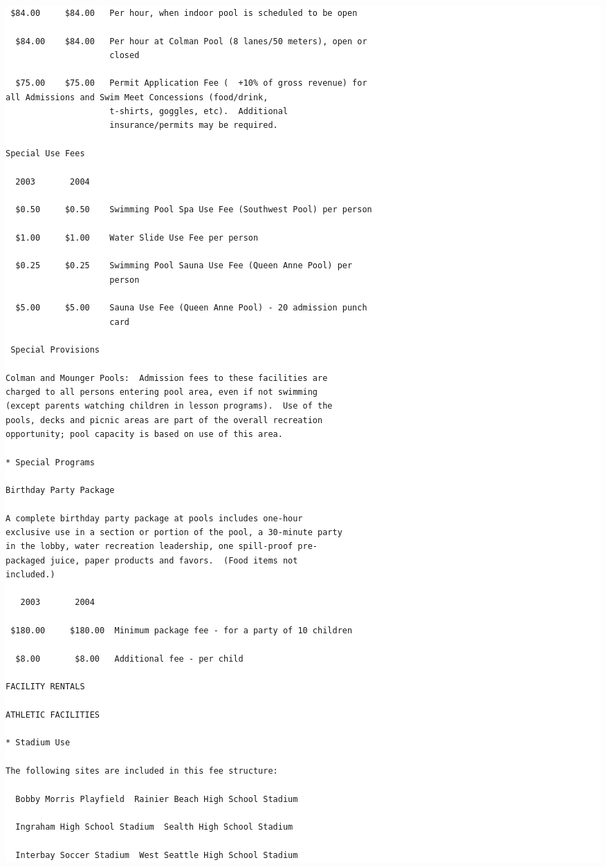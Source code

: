      $84.00     $84.00   Per hour, when indoor pool is scheduled to be open  
  
      $84.00    $84.00   Per hour at Colman Pool (8 lanes/50 meters), open or  
                         closed  
  
      $75.00    $75.00   Permit Application Fee (  +10% of gross revenue) for  
    all Admissions and Swim Meet Concessions (food/drink,  
                         t-shirts, goggles, etc).  Additional  
                         insurance/permits may be required.  
  
    Special Use Fees  
  
      2003       2004  
  
      $0.50     $0.50    Swimming Pool Spa Use Fee (Southwest Pool) per person  
  
      $1.00     $1.00    Water Slide Use Fee per person  
  
      $0.25     $0.25    Swimming Pool Sauna Use Fee (Queen Anne Pool) per  
                         person  
  
      $5.00     $5.00    Sauna Use Fee (Queen Anne Pool) - 20 admission punch  
                         card  
  
     Special Provisions  
  
    Colman and Mounger Pools:  Admission fees to these facilities are  
    charged to all persons entering pool area, even if not swimming  
    (except parents watching children in lesson programs).  Use of the  
    pools, decks and picnic areas are part of the overall recreation  
    opportunity; pool capacity is based on use of this area.  
  
    * Special Programs  
  
    Birthday Party Package  
  
    A complete birthday party package at pools includes one-hour  
    exclusive use in a section or portion of the pool, a 30-minute party  
    in the lobby, water recreation leadership, one spill-proof pre-  
    packaged juice, paper products and favors.  (Food items not  
    included.)  
  
       2003       2004  
  
     $180.00     $180.00  Minimum package fee - for a party of 10 children  
  
      $8.00       $8.00   Additional fee - per child  
  
    FACILITY RENTALS  
  
    ATHLETIC FACILITIES  
  
    * Stadium Use  
  
    The following sites are included in this fee structure:  
  
      Bobby Morris Playfield  Rainier Beach High School Stadium  
  
      Ingraham High School Stadium  Sealth High School Stadium  
  
      Interbay Soccer Stadium  West Seattle High School Stadium  
  